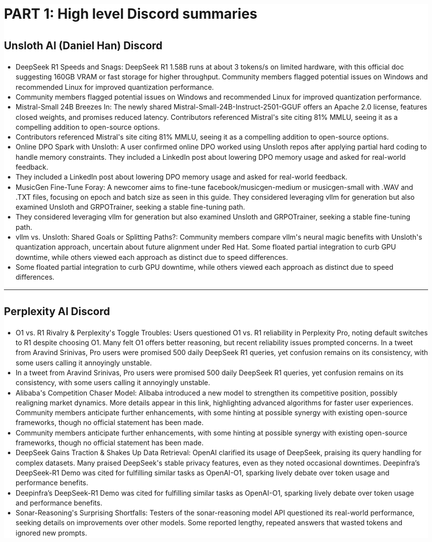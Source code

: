 # PART 1: High level Discord summaries

## Unsloth AI (Daniel Han) Discord

* DeepSeek R1 Speeds and Snags: DeepSeek R1 1.58B runs at about 3 tokens/s on limited hardware, with this official doc suggesting 160GB VRAM or fast storage for higher throughput.
Community members flagged potential issues on Windows and recommended Linux for improved quantization performance.
* Community members flagged potential issues on Windows and recommended Linux for improved quantization performance.
* Mistral-Small 24B Breezes In: The newly shared Mistral-Small-24B-Instruct-2501-GGUF offers an Apache 2.0 license, features closed weights, and promises reduced latency.
Contributors referenced Mistral's site citing 81% MMLU, seeing it as a compelling addition to open-source options.
* Contributors referenced Mistral's site citing 81% MMLU, seeing it as a compelling addition to open-source options.
* Online DPO Spark with Unsloth: A user confirmed online DPO worked using Unsloth repos after applying partial hard coding to handle memory constraints.
They included a LinkedIn post about lowering DPO memory usage and asked for real-world feedback.
* They included a LinkedIn post about lowering DPO memory usage and asked for real-world feedback.
* MusicGen Fine-Tune Foray: A newcomer aims to fine-tune facebook/musicgen-medium or musicgen-small with .WAV and .TXT files, focusing on epoch and batch size as seen in this guide.
They considered leveraging vllm for generation but also examined Unsloth and GRPOTrainer, seeking a stable fine-tuning path.
* They considered leveraging vllm for generation but also examined Unsloth and GRPOTrainer, seeking a stable fine-tuning path.
* vllm vs. Unsloth: Shared Goals or Splitting Paths?: Community members compare vllm's neural magic benefits with Unsloth's quantization approach, uncertain about future alignment under Red Hat.
Some floated partial integration to curb GPU downtime, while others viewed each approach as distinct due to speed differences.
* Some floated partial integration to curb GPU downtime, while others viewed each approach as distinct due to speed differences.

---

## Perplexity AI Discord

* O1 vs. R1 Rivalry & Perplexity's Toggle Troubles: Users questioned O1 vs. R1 reliability in Perplexity Pro, noting default switches to R1 despite choosing O1. Many felt O1 offers better reasoning, but recent reliability issues prompted concerns.
In a tweet from Aravind Srinivas, Pro users were promised 500 daily DeepSeek R1 queries, yet confusion remains on its consistency, with some users calling it annoyingly unstable.
* In a tweet from Aravind Srinivas, Pro users were promised 500 daily DeepSeek R1 queries, yet confusion remains on its consistency, with some users calling it annoyingly unstable.
* Alibaba's Competition Chaser Model: Alibaba introduced a new model to strengthen its competitive position, possibly realigning market dynamics. More details appear in this link, highlighting advanced algorithms for faster user experiences.
Community members anticipate further enhancements, with some hinting at possible synergy with existing open-source frameworks, though no official statement has been made.
* Community members anticipate further enhancements, with some hinting at possible synergy with existing open-source frameworks, though no official statement has been made.
* DeepSeek Gains Traction & Shakes Up Data Retrieval: OpenAI clarified its usage of DeepSeek, praising its query handling for complex datasets. Many praised DeepSeek's stable privacy features, even as they noted occasional downtimes.
Deepinfra’s DeepSeek-R1 Demo was cited for fulfilling similar tasks as OpenAI-O1, sparking lively debate over token usage and performance benefits.
* Deepinfra’s DeepSeek-R1 Demo was cited for fulfilling similar tasks as OpenAI-O1, sparking lively debate over token usage and performance benefits.
* Sonar-Reasoning's Surprising Shortfalls: Testers of the sonar-reasoning model API questioned its real-world performance, seeking details on improvements over other models. Some reported lengthy, repeated answers that wasted tokens and ignored new prompts.